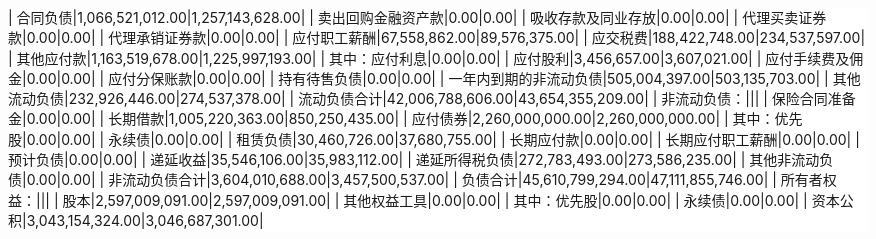 | 合同负债|1,066,521,012.00|1,257,143,628.00|
| 卖出回购金融资产款|0.00|0.00|
| 吸收存款及同业存放|0.00|0.00|
| 代理买卖证券款|0.00|0.00|
| 代理承销证券款|0.00|0.00|
| 应付职工薪酬|67,558,862.00|89,576,375.00|
| 应交税费|188,422,748.00|234,537,597.00|
| 其他应付款|1,163,519,678.00|1,225,997,193.00|
| 其中：应付利息|0.00|0.00|
| 应付股利|3,456,657.00|3,607,021.00|
| 应付手续费及佣金|0.00|0.00|
| 应付分保账款|0.00|0.00|
| 持有待售负债|0.00|0.00|
| 一年内到期的非流动负债|505,004,397.00|503,135,703.00|
| 其他流动负债|232,926,446.00|274,537,378.00|
| 流动负债合计|42,006,788,606.00|43,654,355,209.00|
| 非流动负债：|||
| 保险合同准备金|0.00|0.00|
| 长期借款|1,005,220,363.00|850,250,435.00|
| 应付债券|2,260,000,000.00|2,260,000,000.00|
| 其中：优先股|0.00|0.00|
| 永续债|0.00|0.00|
| 租赁负债|30,460,726.00|37,680,755.00|
| 长期应付款|0.00|0.00|
| 长期应付职工薪酬|0.00|0.00|
| 预计负债|0.00|0.00|
| 递延收益|35,546,106.00|35,983,112.00|
| 递延所得税负债|272,783,493.00|273,586,235.00|
| 其他非流动负债|0.00|0.00|
| 非流动负债合计|3,604,010,688.00|3,457,500,537.00|
| 负债合计|45,610,799,294.00|47,111,855,746.00|
| 所有者权益：|||
| 股本|2,597,009,091.00|2,597,009,091.00|
| 其他权益工具|0.00|0.00|
| 其中：优先股|0.00|0.00|
| 永续债|0.00|0.00|
| 资本公积|3,043,154,324.00|3,046,687,301.00|